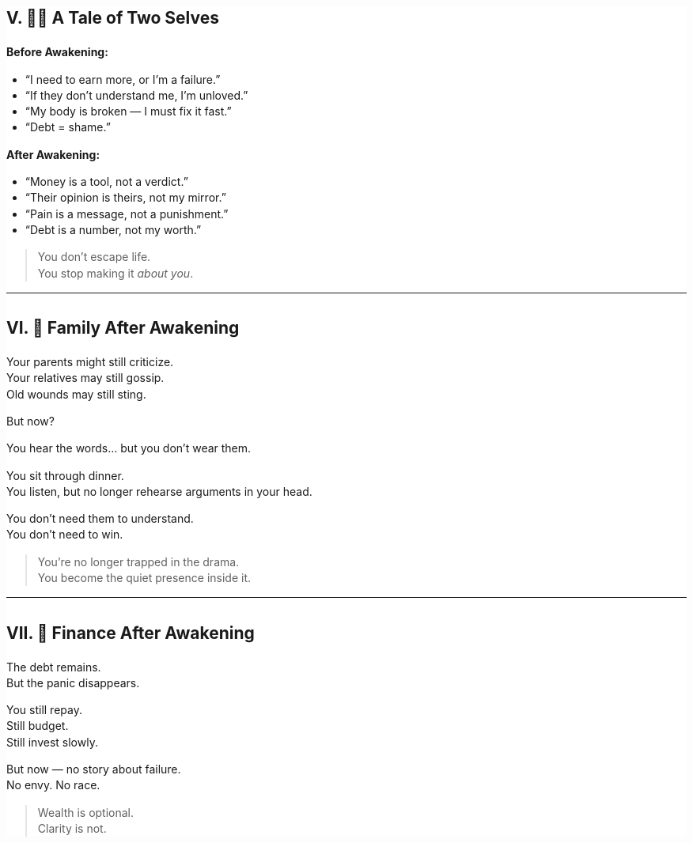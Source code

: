 
## V. 🧘‍♂️ A Tale of Two Selves

**Before Awakening:**

- “I need to earn more, or I’m a failure.”
- “If they don’t understand me, I’m unloved.”
- “My body is broken — I must fix it fast.”
- “Debt = shame.”

**After Awakening:**

- “Money is a tool, not a verdict.”
- “Their opinion is theirs, not my mirror.”
- “Pain is a message, not a punishment.”
- “Debt is a number, not my worth.”

> You don’t escape life.  
> You stop making it *about you*.

---

## VI. 👥 Family After Awakening

Your parents might still criticize.  
Your relatives may still gossip.  
Old wounds may still sting.  

But now?

You hear the words… but you don’t wear them.

You sit through dinner.  
You listen, but no longer rehearse arguments in your head.

You don’t need them to understand.  
You don’t need to win.

> You’re no longer trapped in the drama.  
> You become the quiet presence inside it.

---

## VII. 💸 Finance After Awakening

The debt remains.  
But the panic disappears.

You still repay.  
Still budget.  
Still invest slowly.

But now — no story about failure.  
No envy. No race.

> Wealth is optional.  
> Clarity is not.
